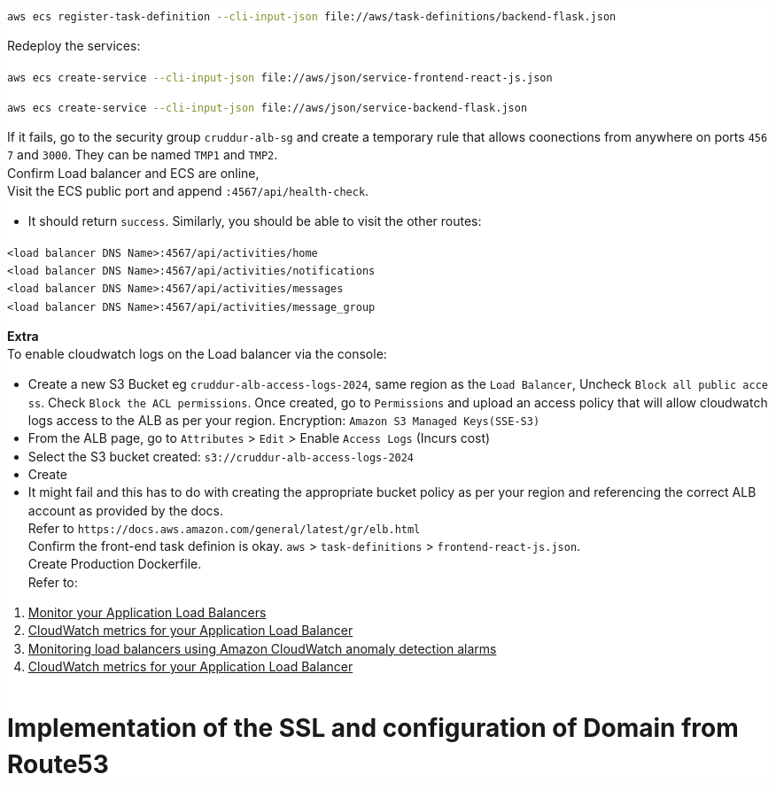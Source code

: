 ```sh
aws ecs register-task-definition --cli-input-json file://aws/task-definitions/backend-flask.json
```

Redeploy the services: <br />
```sh
aws ecs create-service --cli-input-json file://aws/json/service-frontend-react-js.json
```
```sh
aws ecs create-service --cli-input-json file://aws/json/service-backend-flask.json
```
If it fails, go to the security group `cruddur-alb-sg` and create a temporary rule that allows coonections from anywhere on ports `4567` and `3000`. They can be named `TMP1` and `TMP2`. <br />
Confirm Load balancer and ECS are online, <br />
Visit the ECS public port and append `:4567/api/health-check`. <br />
- It should return `success`.
Similarly, you should be able to visit the other routes:
```txt
<load balancer DNS Name>:4567/api/activities/home
<load balancer DNS Name>:4567/api/activities/notifications
<load balancer DNS Name>:4567/api/activities/messages
<load balancer DNS Name>:4567/api/activities/message_group
```
**Extra** <br />
To enable cloudwatch logs on the Load balancer via the console: <br />
- Create a new S3 Bucket eg `cruddur-alb-access-logs-2024`, same region as the `Load Balancer`, 
Uncheck `Block all public access`.
Check `Block the ACL permissions`.
Once created, go to `Permissions` and upload an access policy that will allow cloudwatch logs access to the ALB as per your region.
Encryption: `Amazon S3 Managed Keys(SSE-S3)`
- From the ALB page, go to `Attributes` > `Edit` > Enable `Access Logs` (Incurs cost)
- Select the S3 bucket created: `s3://cruddur-alb-access-logs-2024`
- Create
- It might fail and this has to do with creating the appropriate bucket policy as per your region and referencing the correct ALB account as provided by the docs. <br />
Refer to `https://docs.aws.amazon.com/general/latest/gr/elb.html` <br />
Confirm the front-end task definion is okay. `aws` > `task-definitions` > `frontend-react-js.json`. <br />
Create Production Dockerfile. <br />
Refer to: <br />
1. [Monitor your Application Load Balancers](https://docs.aws.amazon.com/elasticloadbalancing/latest/application/load-balancer-monitoring.html) <br />
2. [CloudWatch metrics for your Application Load Balancer](https://docs.aws.amazon.com/elasticloadbalancing/latest/application/load-balancer-cloudwatch-metrics.html) 
3. [Monitoring load balancers using Amazon CloudWatch anomaly detection alarms](https://aws.amazon.com/blogs/networking-and-content-delivery/monitoring-load-balancers-using-amazon-cloudwatch-anomaly-detection-alarms/) 
4. [CloudWatch metrics for your Application Load Balancer](https://docs.aws.amazon.com/elasticloadbalancing/latest/application/load-balancer-cloudwatch-metrics.html#load-balancer-metric-table)



# Implementation of the SSL and configuration of Domain from Route53
